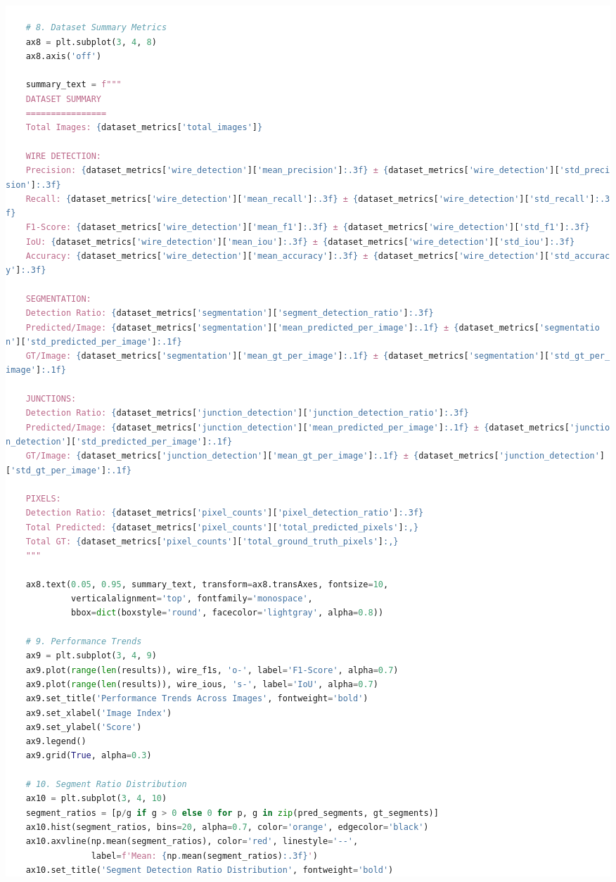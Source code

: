 ```python
    
    # 8. Dataset Summary Metrics
    ax8 = plt.subplot(3, 4, 8)
    ax8.axis('off')
    
    summary_text = f"""
    DATASET SUMMARY
    ================
    Total Images: {dataset_metrics['total_images']}
    
    WIRE DETECTION:
    Precision: {dataset_metrics['wire_detection']['mean_precision']:.3f} ± {dataset_metrics['wire_detection']['std_precision']:.3f}
    Recall: {dataset_metrics['wire_detection']['mean_recall']:.3f} ± {dataset_metrics['wire_detection']['std_recall']:.3f}
    F1-Score: {dataset_metrics['wire_detection']['mean_f1']:.3f} ± {dataset_metrics['wire_detection']['std_f1']:.3f}
    IoU: {dataset_metrics['wire_detection']['mean_iou']:.3f} ± {dataset_metrics['wire_detection']['std_iou']:.3f}
    Accuracy: {dataset_metrics['wire_detection']['mean_accuracy']:.3f} ± {dataset_metrics['wire_detection']['std_accuracy']:.3f}
    
    SEGMENTATION:
    Detection Ratio: {dataset_metrics['segmentation']['segment_detection_ratio']:.3f}
    Predicted/Image: {dataset_metrics['segmentation']['mean_predicted_per_image']:.1f} ± {dataset_metrics['segmentation']['std_predicted_per_image']:.1f}
    GT/Image: {dataset_metrics['segmentation']['mean_gt_per_image']:.1f} ± {dataset_metrics['segmentation']['std_gt_per_image']:.1f}
    
    JUNCTIONS:
    Detection Ratio: {dataset_metrics['junction_detection']['junction_detection_ratio']:.3f}
    Predicted/Image: {dataset_metrics['junction_detection']['mean_predicted_per_image']:.1f} ± {dataset_metrics['junction_detection']['std_predicted_per_image']:.1f}
    GT/Image: {dataset_metrics['junction_detection']['mean_gt_per_image']:.1f} ± {dataset_metrics['junction_detection']['std_gt_per_image']:.1f}
    
    PIXELS:
    Detection Ratio: {dataset_metrics['pixel_counts']['pixel_detection_ratio']:.3f}
    Total Predicted: {dataset_metrics['pixel_counts']['total_predicted_pixels']:,}
    Total GT: {dataset_metrics['pixel_counts']['total_ground_truth_pixels']:,}
    """
    
    ax8.text(0.05, 0.95, summary_text, transform=ax8.transAxes, fontsize=10,
             verticalalignment='top', fontfamily='monospace',
             bbox=dict(boxstyle='round', facecolor='lightgray', alpha=0.8))
    
    # 9. Performance Trends
    ax9 = plt.subplot(3, 4, 9)
    ax9.plot(range(len(results)), wire_f1s, 'o-', label='F1-Score', alpha=0.7)
    ax9.plot(range(len(results)), wire_ious, 's-', label='IoU', alpha=0.7)
    ax9.set_title('Performance Trends Across Images', fontweight='bold')
    ax9.set_xlabel('Image Index')
    ax9.set_ylabel('Score')
    ax9.legend()
    ax9.grid(True, alpha=0.3)
    
    # 10. Segment Ratio Distribution
    ax10 = plt.subplot(3, 4, 10)
    segment_ratios = [p/g if g > 0 else 0 for p, g in zip(pred_segments, gt_segments)]
    ax10.hist(segment_ratios, bins=20, alpha=0.7, color='orange', edgecolor='black')
    ax10.axvline(np.mean(segment_ratios), color='red', linestyle='--', 
                 label=f'Mean: {np.mean(segment_ratios):.3f}')
    ax10.set_title('Segment Detection Ratio Distribution', fontweight='bold')
```